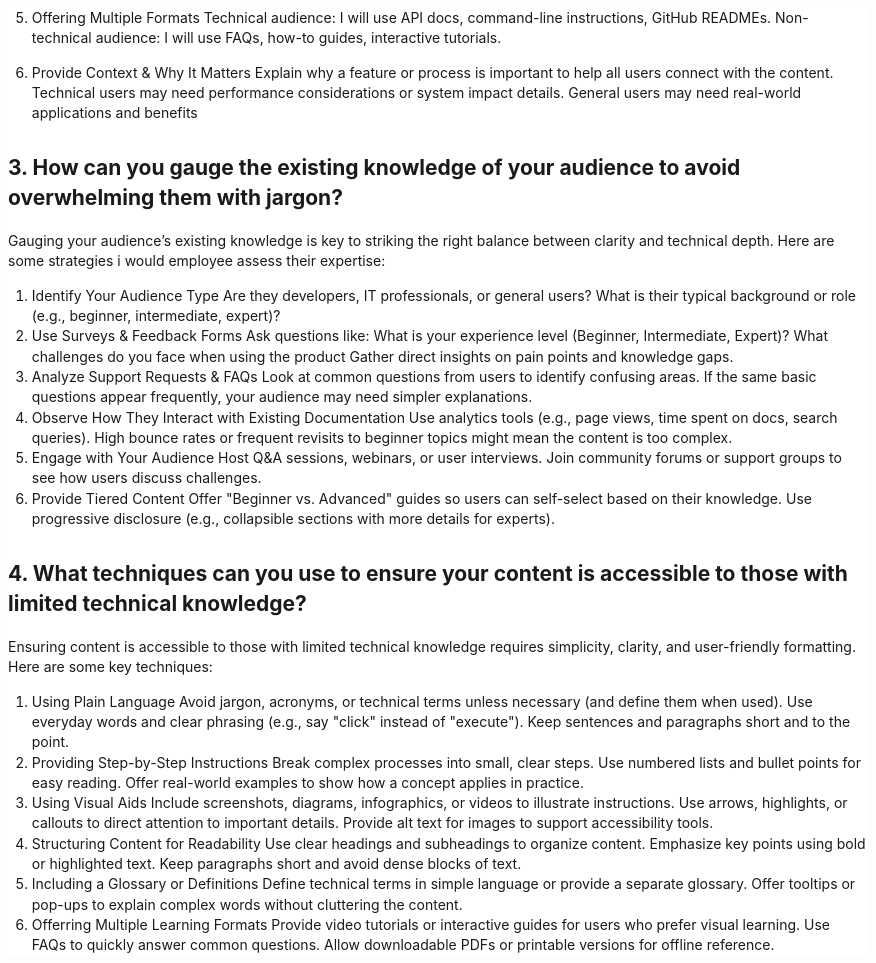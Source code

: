 5. Offering Multiple Formats
Technical audience: I will use API docs, command-line instructions, GitHub READMEs.
Non-technical audience: I will use FAQs, how-to guides, interactive tutorials.

6. Provide Context & Why It Matters
Explain why a feature or process is important to help all users connect with the content.
Technical users may need performance considerations or system impact details.
General users may need real-world applications and benefits

## 3. How can you gauge the existing knowledge of your audience to avoid overwhelming them with jargon?

Gauging your audience’s existing knowledge is key to striking the right balance between clarity and technical depth. Here are some strategies i would employee assess their expertise:

1. Identify Your Audience Type
Are they developers, IT professionals, or general users?
What is their typical background or role (e.g., beginner, intermediate, expert)?
2. Use Surveys & Feedback Forms
Ask questions like:
What is your experience level (Beginner, Intermediate, Expert)?
What challenges do you face when using the product
Gather direct insights on pain points and knowledge gaps.
3. Analyze Support Requests & FAQs
Look at common questions from users to identify confusing areas.
If the same basic questions appear frequently, your audience may need simpler explanations.
4. Observe How They Interact with Existing Documentation
Use analytics tools (e.g., page views, time spent on docs, search queries).
High bounce rates or frequent revisits to beginner topics might mean the content is too complex.
5. Engage with Your Audience
Host Q&A sessions, webinars, or user interviews.
Join community forums or support groups to see how users discuss challenges.
6. Provide Tiered Content
Offer "Beginner vs. Advanced" guides so users can self-select based on their knowledge.
Use progressive disclosure (e.g., collapsible sections with more details for experts).

## 4. What techniques can you use to ensure your content is accessible to those with limited technical knowledge?
Ensuring content is accessible to those with limited technical knowledge requires simplicity, clarity, and user-friendly formatting. Here are some key techniques:

1. Using Plain Language
Avoid jargon, acronyms, or technical terms unless necessary (and define them when used).
Use everyday words and clear phrasing (e.g., say "click" instead of "execute").
Keep sentences and paragraphs short and to the point.
2. Providing Step-by-Step Instructions
Break complex processes into small, clear steps.
Use numbered lists and bullet points for easy reading.
Offer real-world examples to show how a concept applies in practice.
3. Using Visual Aids
Include screenshots, diagrams, infographics, or videos to illustrate instructions.
Use arrows, highlights, or callouts to direct attention to important details.
Provide alt text for images to support accessibility tools.
4. Structuring Content for Readability
Use clear headings and subheadings to organize content.
Emphasize key points using bold or highlighted text.
Keep paragraphs short and avoid dense blocks of text.
5. Including a Glossary or Definitions
Define technical terms in simple language or provide a separate glossary.
Offer tooltips or pop-ups to explain complex words without cluttering the content.
6. Offerring Multiple Learning Formats
Provide video tutorials or interactive guides for users who prefer visual learning.
Use FAQs to quickly answer common questions.
Allow downloadable PDFs or printable versions for offline reference.